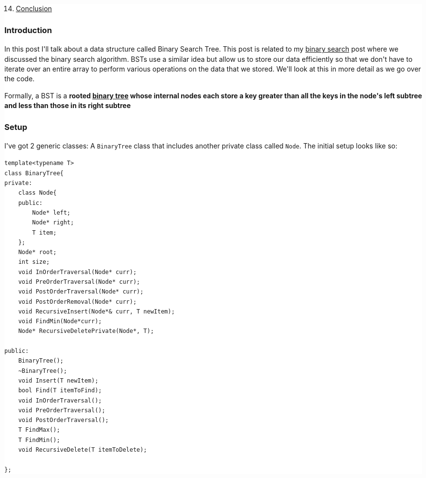 14. [Conclusion](#conclusion)

### Introduction

In this post I'll talk about a data structure called Binary Search Tree. This post is related to my [binary search](/arrays/#binary-search) post where we discussed the binary search algorithm. BSTs use a similar idea but allow us to store our data efficiently so that we don't have to iterate over an entire array to perform various operations on the data that we stored. We'll look at this in more detail as we go over the code.

Formally, a BST is a **rooted [binary tree](/binary-trees) whose internal nodes each store a key greater than all the keys in the node's left subtree and less than those in its right subtree**

### Setup

I've got 2 generic classes: A `BinaryTree` class that includes another private class called `Node`. The initial setup looks like so:

```cpp{numberLines: true}
template<typename T>
class BinaryTree{
private:
    class Node{
    public:
        Node* left;
        Node* right;
        T item;
    };
    Node* root;
    int size;
    void InOrderTraversal(Node* curr);
    void PreOrderTraversal(Node* curr);
    void PostOrderTraversal(Node* curr);
    void PostOrderRemoval(Node* curr);
    void RecursiveInsert(Node*& curr, T newItem);
    void FindMin(Node*curr);
    Node* RecursiveDeletePrivate(Node*, T);
    
public:
    BinaryTree();
    ~BinaryTree();
    void Insert(T newItem);
    bool Find(T itemToFind);
    void InOrderTraversal();
    void PreOrderTraversal();
    void PostOrderTraversal();
    T FindMax();
    T FindMin();
    void RecursiveDelete(T itemToDelete);
    
};
```
